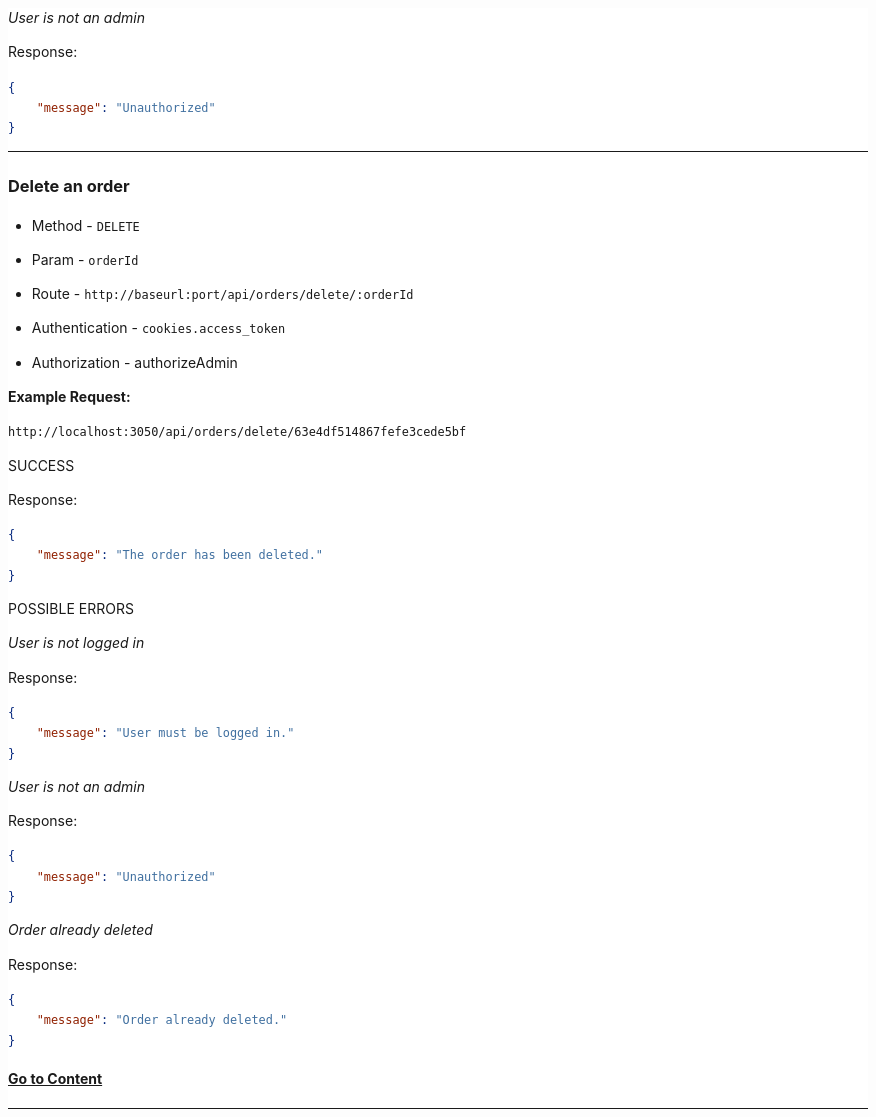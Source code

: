 _User is not an admin_

Response:

```json
{
    "message": "Unauthorized"
}
```

---

### **Delete an order**

- Method - `DELETE`

- Param - `orderId`

- Route - `http://baseurl:port/api/orders/delete/:orderId`

- Authentication - `cookies.access_token`

- Authorization - authorizeAdmin

**Example Request:**

`http://localhost:3050/api/orders/delete/63e4df514867fefe3cede5bf`

SUCCESS

Response:
```json
{
    "message": "The order has been deleted."
}
```
POSSIBLE ERRORS

_User is not logged in_

Response:

```json
{
    "message": "User must be logged in."
}
```

_User is not an admin_

Response:

```json
{
    "message": "Unauthorized"
}
```
_Order already deleted_

Response:
```json
{
    "message": "Order already deleted."
}
```
#### [Go to Content](#content)

---